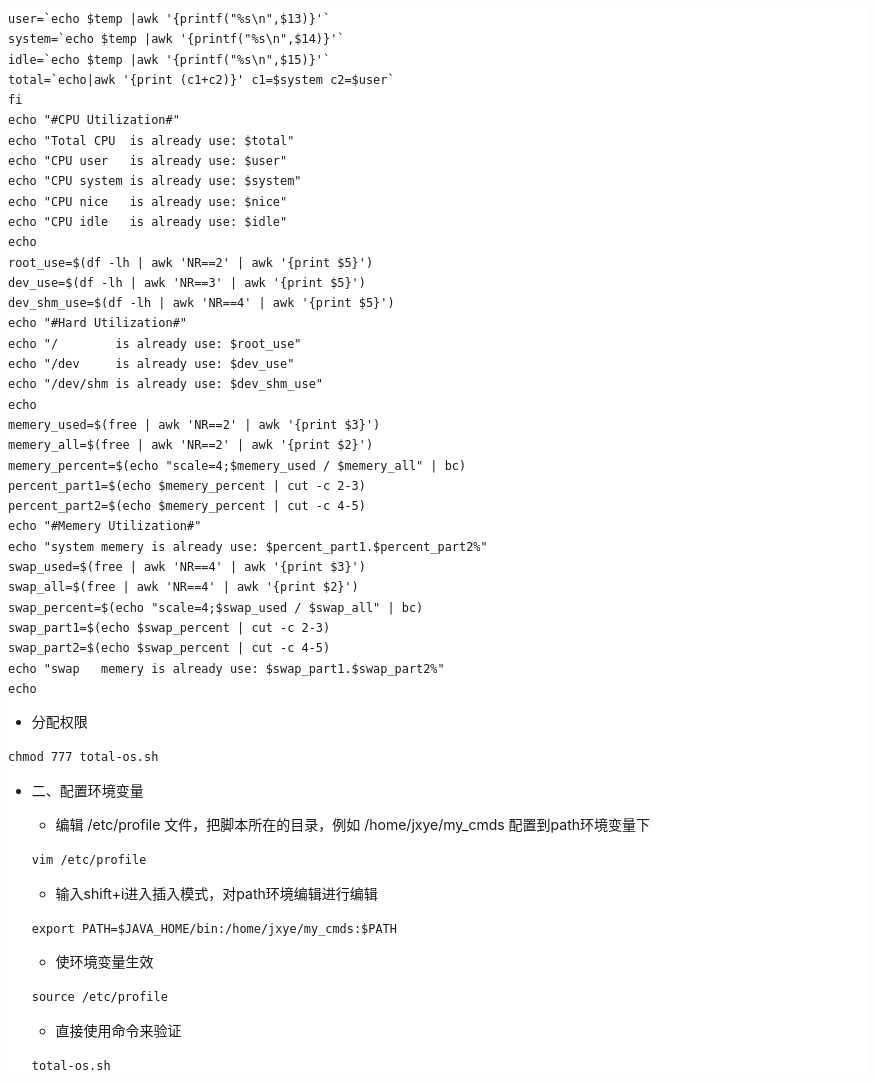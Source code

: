    ```shell
   user=`echo $temp |awk '{printf("%s\n",$13)}'`
   system=`echo $temp |awk '{printf("%s\n",$14)}'`
   idle=`echo $temp |awk '{printf("%s\n",$15)}'`
   total=`echo|awk '{print (c1+c2)}' c1=$system c2=$user`
   fi
   echo "#CPU Utilization#"
   echo "Total CPU  is already use: $total"
   echo "CPU user   is already use: $user"
   echo "CPU system is already use: $system"
   echo "CPU nice   is already use: $nice"
   echo "CPU idle   is already use: $idle"
   echo
   root_use=$(df -lh | awk 'NR==2' | awk '{print $5}')
   dev_use=$(df -lh | awk 'NR==3' | awk '{print $5}')
   dev_shm_use=$(df -lh | awk 'NR==4' | awk '{print $5}')
   echo "#Hard Utilization#"
   echo "/        is already use: $root_use"
   echo "/dev     is already use: $dev_use"
   echo "/dev/shm is already use: $dev_shm_use"
   echo
   memery_used=$(free | awk 'NR==2' | awk '{print $3}')
   memery_all=$(free | awk 'NR==2' | awk '{print $2}')
   memery_percent=$(echo "scale=4;$memery_used / $memery_all" | bc)
   percent_part1=$(echo $memery_percent | cut -c 2-3)
   percent_part2=$(echo $memery_percent | cut -c 4-5)
   echo "#Memery Utilization#"
   echo "system memery is already use: $percent_part1.$percent_part2%"
   swap_used=$(free | awk 'NR==4' | awk '{print $3}')
   swap_all=$(free | awk 'NR==4' | awk '{print $2}')
   swap_percent=$(echo "scale=4;$swap_used / $swap_all" | bc)
   swap_part1=$(echo $swap_percent | cut -c 2-3)
   swap_part2=$(echo $swap_percent | cut -c 4-5)
   echo "swap   memery is already use: $swap_part1.$swap_part2%"
   echo

   ```

   - 分配权限
   ```shell
   chmod 777 total-os.sh
   ```



- 二、配置环境变量

  - 编辑 /etc/profile 文件，把脚本所在的目录，例如  /home/jxye/my_cmds  配置到path环境变量下
   ```shell
   vim /etc/profile
   ```

  - 输入shift+i进入插入模式，对path环境编辑进行编辑

   ```shell
   export PATH=$JAVA_HOME/bin:/home/jxye/my_cmds:$PATH
   ```

  - 使环境变量生效
   ```shell
   source /etc/profile
   ```

  - 直接使用命令来验证
   ```shell
   total-os.sh
   ```

